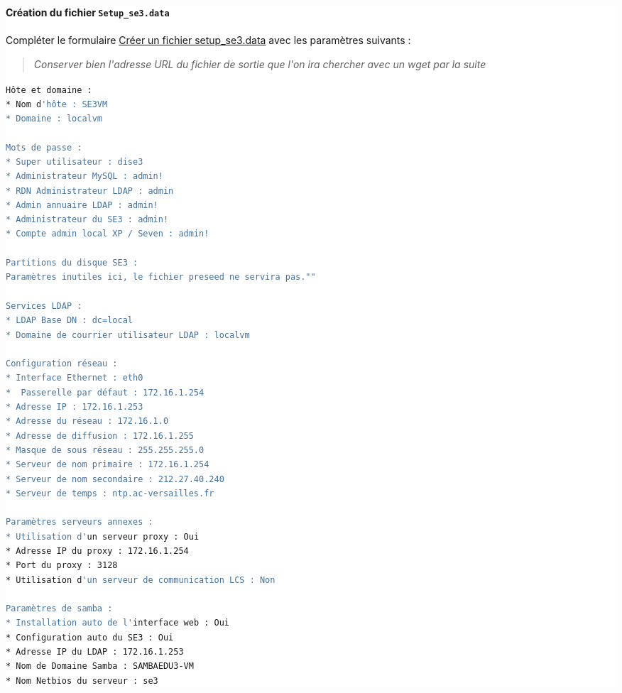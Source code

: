 
#### Création du fichier `Setup_se3.data`

Compléter le formulaire [Créer un fichier setup_se3.data](http://dimaker.tice.ac-caen.fr/dise3xp/se3conf-xp.php?dist=wheezy) avec les paramètres suivants :

>_Conserver bien l'adresse URL du fichier de sortie que l'on ira chercher avec un wget par la suite_

```sh
Hôte et domaine :
* Nom d'hôte : SE3VM
* Domaine : localvm

Mots de passe :
* Super utilisateur : dise3
* Administrateur MySQL : admin!
* RDN Administrateur LDAP : admin
* Admin annuaire LDAP : admin!
* Administrateur du SE3 : admin!
* Compte admin local XP / Seven : admin!

Partitions du disque SE3 : 
Paramètres inutiles ici, le fichier preseed ne servira pas.""

Services LDAP :
* LDAP Base DN : dc=local
* Domaine de courrier utilisateur LDAP : localvm

Configuration réseau :
* Interface Ethernet : eth0
*  Passerelle par défaut : 172.16.1.254
* Adresse IP : 172.16.1.253
* Adresse du réseau : 172.16.1.0
* Adresse de diffusion : 172.16.1.255
* Masque de sous réseau : 255.255.255.0
* Serveur de nom primaire : 172.16.1.254
* Serveur de nom secondaire : 212.27.40.240
* Serveur de temps : ntp.ac-versailles.fr

Paramètres serveurs annexes :
* Utilisation d'un serveur proxy : Oui 
* Adresse IP du proxy : 172.16.1.254
* Port du proxy : 3128
* Utilisation d'un serveur de communication LCS : Non 

Paramètres de samba :
* Installation auto de l'interface web : Oui
* Configuration auto du SE3 : Oui
* Adresse IP du LDAP : 172.16.1.253
* Nom de Domaine Samba : SAMBAEDU3-VM
* Nom Netbios du serveur : se3
```
